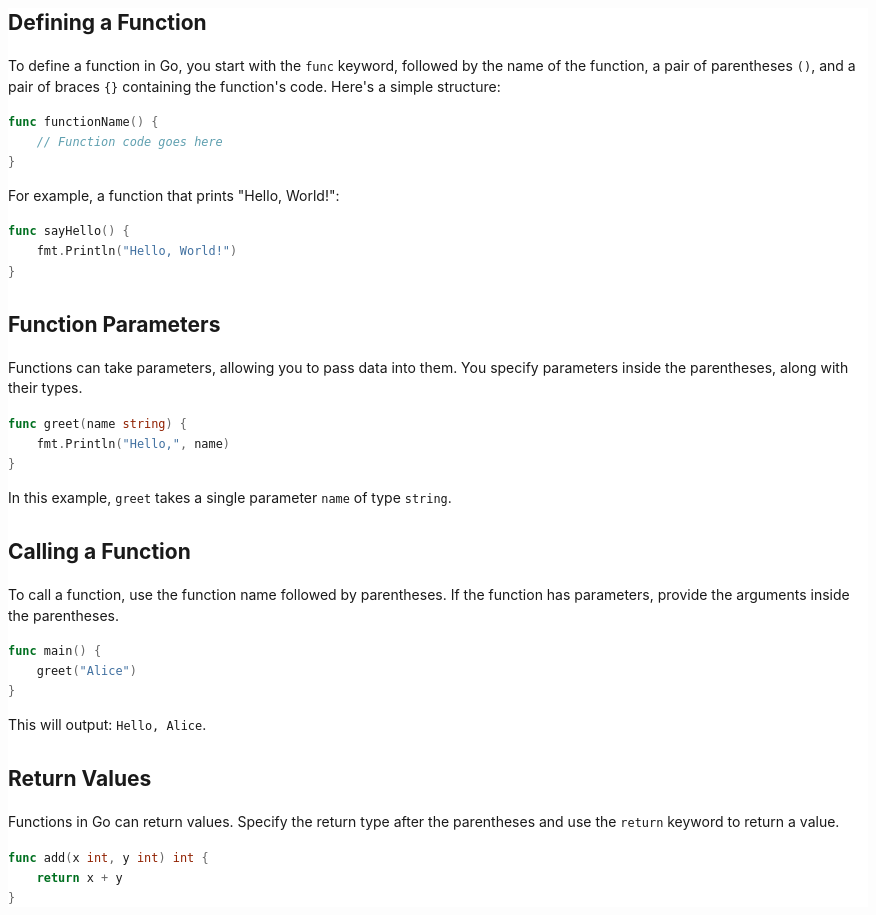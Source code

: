 ## Defining a Function

To define a function in Go, you start with the `func` keyword, followed by the name of the function, a pair of parentheses `()`, and a pair of braces `{}` containing the function's code. Here's a simple structure:

```go
func functionName() {
    // Function code goes here
}
```

For example, a function that prints "Hello, World!":

```go
func sayHello() {
    fmt.Println("Hello, World!")
}
```

## Function Parameters

Functions can take parameters, allowing you to pass data into them. You specify parameters inside the parentheses, along with their types.

```go
func greet(name string) {
    fmt.Println("Hello,", name)
}
```

In this example, `greet` takes a single parameter `name` of type `string`.

## Calling a Function

To call a function, use the function name followed by parentheses. If the function has parameters, provide the arguments inside the parentheses.

```go
func main() {
    greet("Alice")
}
```

This will output: `Hello, Alice`.

## Return Values

Functions in Go can return values. Specify the return type after the parentheses and use the `return` keyword to return a value.

```go
func add(x int, y int) int {
    return x + y
}
```
